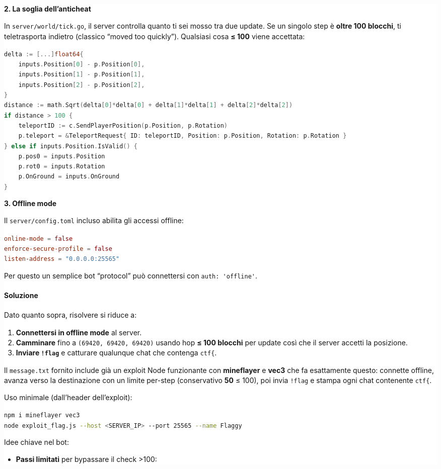**2. La soglia dell’anticheat**

In `server/world/tick.go`, il server controlla quanto ti sei mosso tra due update. Se un singolo step è **oltre 100 blocchi**, ti teletrasporta indietro (classico “moved too quickly”). Qualsiasi cosa **≤ 100** viene accettata:

```go
delta := [...]float64{
    inputs.Position[0] - p.Position[0],
    inputs.Position[1] - p.Position[1],
    inputs.Position[2] - p.Position[2],
}
distance := math.Sqrt(delta[0]*delta[0] + delta[1]*delta[1] + delta[2]*delta[2])
if distance > 100 {
    teleportID := c.SendPlayerPosition(p.Position, p.Rotation)
    p.teleport = &TeleportRequest{ ID: teleportID, Position: p.Position, Rotation: p.Rotation }
} else if inputs.Position.IsValid() {
    p.pos0 = inputs.Position
    p.rot0 = inputs.Rotation
    p.OnGround = inputs.OnGround
}
```

**3. Offline mode**

Il `server/config.toml` incluso abilita gli accessi offline:

```toml
online-mode = false
enforce-secure-profile = false
listen-address = "0.0.0.0:25565"
```

Per questo un semplice bot “protocol” può connettersi con `auth: 'offline'`.

#### Soluzione

Dato quanto sopra, risolvere si riduce a:

1. **Connettersi in offline mode** al server.
2. **Camminare** fino a `(69420, 69420, 69420)` usando hop **≤ 100 blocchi** per update così che il server accetti la posizione.
3. **Inviare `!flag`** e catturare qualunque chat che contenga `ctf{`.

Il `message.txt` fornito include già un exploit Node funzionante con **mineflayer** e **vec3** che fa esattamente questo: connette offline, avanza verso la destinazione con un limite per-step (conservativo **50** ≤ 100), poi invia `!flag` e stampa ogni chat contenente `ctf{`.

Uso minimale (dall’header dell’exploit):

```bash
npm i mineflayer vec3
node exploit_flag.js --host <SERVER_IP> --port 25565 --name Flaggy
```

Idee chiave nel bot:

* **Passi limitati** per bypassare il check >100:
